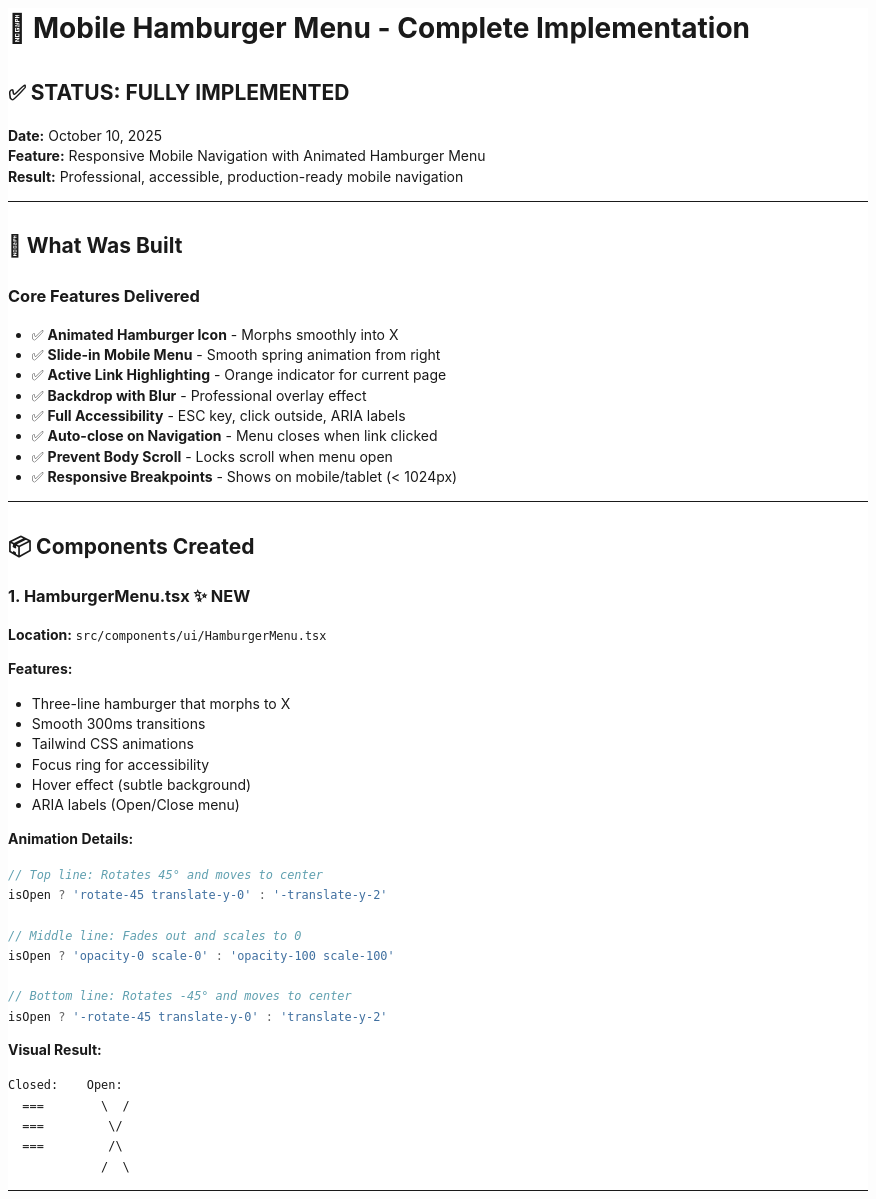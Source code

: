 # 📱 Mobile Hamburger Menu - Complete Implementation

## ✅ STATUS: FULLY IMPLEMENTED

**Date:** October 10, 2025  
**Feature:** Responsive Mobile Navigation with Animated Hamburger Menu  
**Result:** Professional, accessible, production-ready mobile navigation

---

## 🎯 What Was Built

### Core Features Delivered
- ✅ **Animated Hamburger Icon** - Morphs smoothly into X
- ✅ **Slide-in Mobile Menu** - Smooth spring animation from right
- ✅ **Active Link Highlighting** - Orange indicator for current page
- ✅ **Backdrop with Blur** - Professional overlay effect
- ✅ **Full Accessibility** - ESC key, click outside, ARIA labels
- ✅ **Auto-close on Navigation** - Menu closes when link clicked
- ✅ **Prevent Body Scroll** - Locks scroll when menu open
- ✅ **Responsive Breakpoints** - Shows on mobile/tablet (< 1024px)

---

## 📦 Components Created

### 1. HamburgerMenu.tsx ✨ NEW
**Location:** `src/components/ui/HamburgerMenu.tsx`

**Features:**
- Three-line hamburger that morphs to X
- Smooth 300ms transitions
- Tailwind CSS animations
- Focus ring for accessibility
- Hover effect (subtle background)
- ARIA labels (Open/Close menu)

**Animation Details:**
```typescript
// Top line: Rotates 45° and moves to center
isOpen ? 'rotate-45 translate-y-0' : '-translate-y-2'

// Middle line: Fades out and scales to 0
isOpen ? 'opacity-0 scale-0' : 'opacity-100 scale-100'

// Bottom line: Rotates -45° and moves to center
isOpen ? '-rotate-45 translate-y-0' : 'translate-y-2'
```

**Visual Result:**
```
Closed:    Open:
  ===        \  /
  ===         \/
  ===         /\
             /  \
```

---